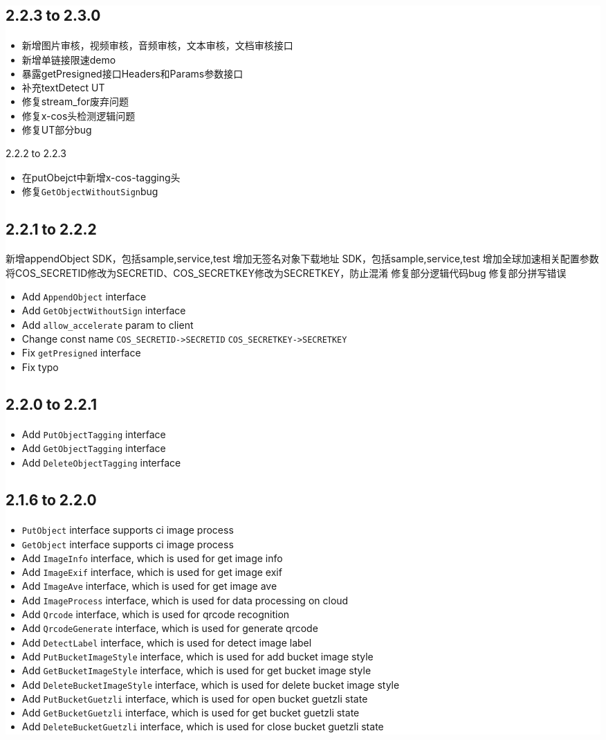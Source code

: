 2.2.3 to 2.3.0
---------
- 新增图片审核，视频审核，音频审核，文本审核，文档审核接口
- 新增单链接限速demo
- 暴露getPresigned接口Headers和Params参数接口
- 补充textDetect UT
- 修复stream_for废弃问题
- 修复x-cos头检测逻辑问题
- 修复UT部分bug

2.2.2 to 2.2.3
- 在putObejct中新增x-cos-tagging头
- 修复`GetObjectWithoutSign`bug

2.2.1 to 2.2.2
----------
新增appendObject SDK，包括sample,service,test
增加无签名对象下载地址 SDK，包括sample,service,test
增加全球加速相关配置参数
将COS_SECRETID修改为SECRETID、COS_SECRETKEY修改为SECRETKEY，防止混淆
修复部分逻辑代码bug
修复部分拼写错误
- Add `AppendObject` interface
- Add `GetObjectWithoutSign` interface
- Add `allow_accelerate` param to client
- Change const name `COS_SECRETID->SECRETID` `COS_SECRETKEY->SECRETKEY`
- Fix `getPresigned` interface
- Fix typo

2.2.0 to 2.2.1
----------
- Add `PutObjectTagging` interface
- Add `GetObjectTagging` interface
- Add `DeleteObjectTagging` interface

2.1.6 to 2.2.0
----------
- `PutObject` interface supports ci image process
- `GetObject` interface supports ci image process
- Add `ImageInfo` interface, which is used for get image info
- Add `ImageExif` interface, which is used for get image exif
- Add `ImageAve` interface, which is used for get image ave
- Add `ImageProcess` interface, which is used for data processing on cloud
- Add `Qrcode` interface, which is used for qrcode recognition
- Add `QrcodeGenerate` interface, which is used for generate qrcode
- Add `DetectLabel` interface, which is used for detect image label
- Add `PutBucketImageStyle` interface, which is used for add bucket image style
- Add `GetBucketImageStyle` interface, which is used for get bucket image style
- Add `DeleteBucketImageStyle` interface, which is used for delete bucket image style
- Add `PutBucketGuetzli` interface, which is used for open bucket guetzli state
- Add `GetBucketGuetzli` interface, which is used for get bucket guetzli state
- Add `DeleteBucketGuetzli` interface, which is used for close bucket guetzli state
